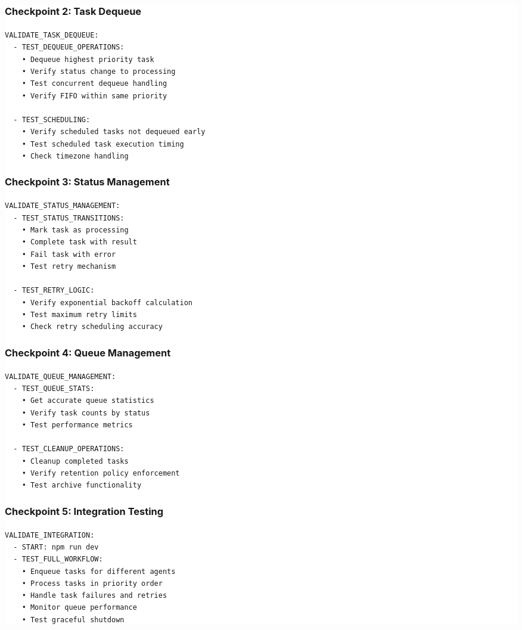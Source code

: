 ### Checkpoint 2: Task Dequeue
```
VALIDATE_TASK_DEQUEUE:
  - TEST_DEQUEUE_OPERATIONS:
    • Dequeue highest priority task
    • Verify status change to processing
    • Test concurrent dequeue handling
    • Verify FIFO within same priority
  
  - TEST_SCHEDULING:
    • Verify scheduled tasks not dequeued early
    • Test scheduled task execution timing
    • Check timezone handling
```

### Checkpoint 3: Status Management
```
VALIDATE_STATUS_MANAGEMENT:
  - TEST_STATUS_TRANSITIONS:
    • Mark task as processing
    • Complete task with result
    • Fail task with error
    • Test retry mechanism
  
  - TEST_RETRY_LOGIC:
    • Verify exponential backoff calculation
    • Test maximum retry limits
    • Check retry scheduling accuracy
```

### Checkpoint 4: Queue Management
```
VALIDATE_QUEUE_MANAGEMENT:
  - TEST_QUEUE_STATS:
    • Get accurate queue statistics
    • Verify task counts by status
    • Test performance metrics
  
  - TEST_CLEANUP_OPERATIONS:
    • Cleanup completed tasks
    • Verify retention policy enforcement
    • Test archive functionality
```

### Checkpoint 5: Integration Testing
```
VALIDATE_INTEGRATION:
  - START: npm run dev
  - TEST_FULL_WORKFLOW:
    • Enqueue tasks for different agents
    • Process tasks in priority order
    • Handle task failures and retries
    • Monitor queue performance
    • Test graceful shutdown
```
